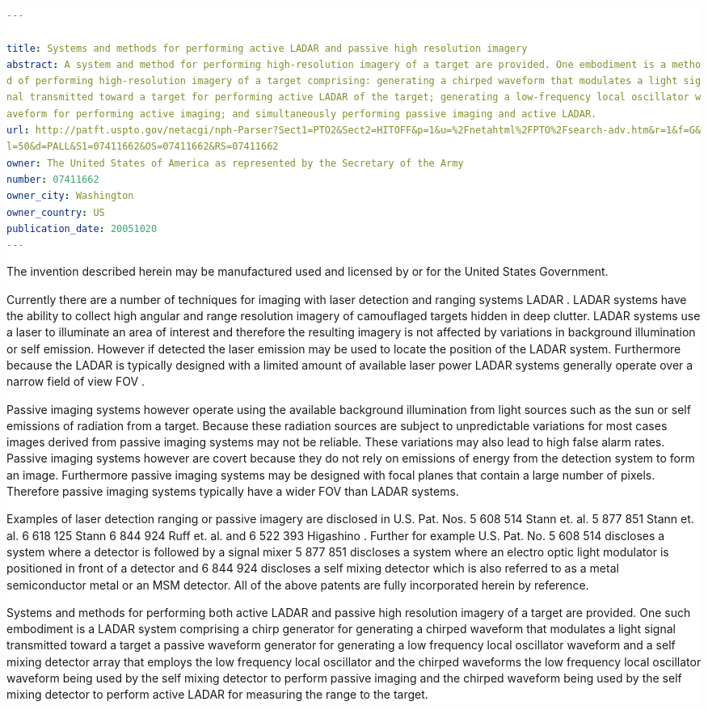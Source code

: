 ```yaml
---

title: Systems and methods for performing active LADAR and passive high resolution imagery
abstract: A system and method for performing high-resolution imagery of a target are provided. One embodiment is a method of performing high-resolution imagery of a target comprising: generating a chirped waveform that modulates a light signal transmitted toward a target for performing active LADAR of the target; generating a low-frequency local oscillator waveform for performing active imaging; and simultaneously performing passive imaging and active LADAR.
url: http://patft.uspto.gov/netacgi/nph-Parser?Sect1=PTO2&Sect2=HITOFF&p=1&u=%2Fnetahtml%2FPTO%2Fsearch-adv.htm&r=1&f=G&l=50&d=PALL&S1=07411662&OS=07411662&RS=07411662
owner: The United States of America as represented by the Secretary of the Army
number: 07411662
owner_city: Washington
owner_country: US
publication_date: 20051020
---
```

The invention described herein may be manufactured used and licensed by or for the United States Government.

Currently there are a number of techniques for imaging with laser detection and ranging systems LADAR . LADAR systems have the ability to collect high angular and range resolution imagery of camouflaged targets hidden in deep clutter. LADAR systems use a laser to illuminate an area of interest and therefore the resulting imagery is not affected by variations in background illumination or self emission. However if detected the laser emission may be used to locate the position of the LADAR system. Furthermore because the LADAR is typically designed with a limited amount of available laser power LADAR systems generally operate over a narrow field of view FOV .

Passive imaging systems however operate using the available background illumination from light sources such as the sun or self emissions of radiation from a target. Because these radiation sources are subject to unpredictable variations for most cases images derived from passive imaging systems may not be reliable. These variations may also lead to high false alarm rates. Passive imaging systems however are covert because they do not rely on emissions of energy from the detection system to form an image. Furthermore passive imaging systems may be designed with focal planes that contain a large number of pixels. Therefore passive imaging systems typically have a wider FOV than LADAR systems.

Examples of laser detection ranging or passive imagery are disclosed in U.S. Pat. Nos. 5 608 514 Stann et. al. 5 877 851 Stann et. al. 6 618 125 Stann 6 844 924 Ruff et. al. and 6 522 393 Higashino . Further for example U.S. Pat. No. 5 608 514 discloses a system where a detector is followed by a signal mixer 5 877 851 discloses a system where an electro optic light modulator is positioned in front of a detector and 6 844 924 discloses a self mixing detector which is also referred to as a metal semiconductor metal or an MSM detector. All of the above patents are fully incorporated herein by reference.

Systems and methods for performing both active LADAR and passive high resolution imagery of a target are provided. One such embodiment is a LADAR system comprising a chirp generator for generating a chirped waveform that modulates a light signal transmitted toward a target a passive waveform generator for generating a low frequency local oscillator waveform and a self mixing detector array that employs the low frequency local oscillator and the chirped waveforms the low frequency local oscillator waveform being used by the self mixing detector to perform passive imaging and the chirped waveform being used by the self mixing detector to perform active LADAR for measuring the range to the target.
